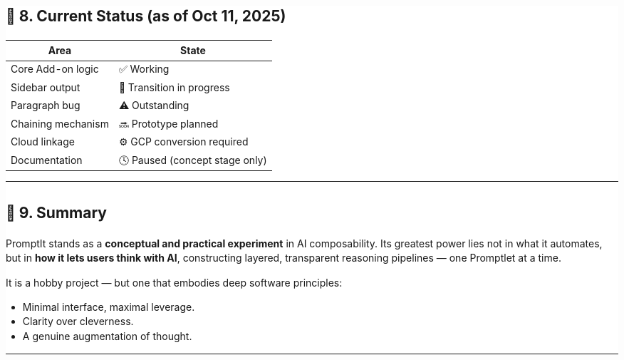 ## 🧩 8. Current Status (as of Oct 11, 2025)

| Area               | State                          |
| ------------------ | ------------------------------ |
| Core Add-on logic  | ✅ Working                      |
| Sidebar output     | 🚧 Transition in progress      |
| Paragraph bug      | ⚠️ Outstanding                 |
| Chaining mechanism | 🔜 Prototype planned           |
| Cloud linkage      | ⚙️ GCP conversion required     |
| Documentation      | 🕓 Paused (concept stage only) |

---

## 🧩 9. Summary

PromptIt stands as a **conceptual and practical experiment** in AI composability.
Its greatest power lies not in what it automates, but in **how it lets users think with AI**, constructing layered, transparent reasoning pipelines — one Promptlet at a time.

It is a hobby project — but one that embodies deep software principles:

* Minimal interface, maximal leverage.
* Clarity over cleverness.
* A genuine augmentation of thought.

---

